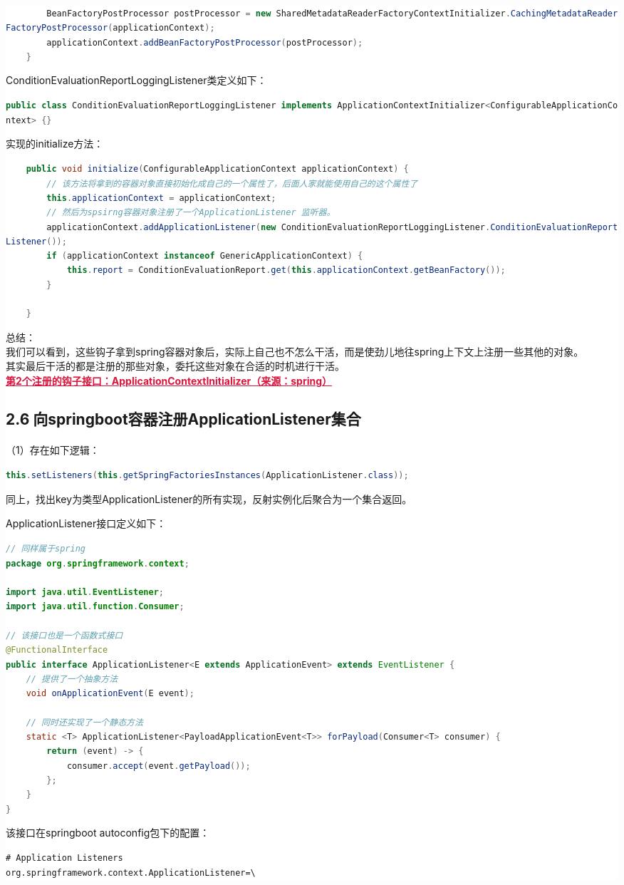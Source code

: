 ```java
        BeanFactoryPostProcessor postProcessor = new SharedMetadataReaderFactoryContextInitializer.CachingMetadataReaderFactoryPostProcessor(applicationContext);
        applicationContext.addBeanFactoryPostProcessor(postProcessor);
    }
```

ConditionEvaluationReportLoggingListener类定义如下：  
```java
public class ConditionEvaluationReportLoggingListener implements ApplicationContextInitializer<ConfigurableApplicationContext> {}
```
实现的initialize方法：   
```java
    public void initialize(ConfigurableApplicationContext applicationContext) {
        // 该方法将拿到的容器对象直接初始化成自己的一个属性了，后面人家就能使用自己的这个属性了
        this.applicationContext = applicationContext;
        // 然后为spsirng容器对象注册了一个ApplicationListener 监听器。
        applicationContext.addApplicationListener(new ConditionEvaluationReportLoggingListener.ConditionEvaluationReportListener());
        if (applicationContext instanceof GenericApplicationContext) {
            this.report = ConditionEvaluationReport.get(this.applicationContext.getBeanFactory());
        }

    }
```

总结：  
我们可以看到，这些钩子拿到spring容器对象后，实际上自己也不怎么干活，而是使劲儿地往spring上下文上注册一些其他的对象。   
其实最后干活的都是注册的那些对象，委托这些对象在合适的时机进行干活。   
<font color="#dc143c"><b><u>第2个注册的钩子接口：ApplicationContextInitializer（来源：spring）</u></b></font>

## 2.6 向springboot容器注册ApplicationListener集合
（1）存在如下逻辑：
```java
this.setListeners(this.getSpringFactoriesInstances(ApplicationListener.class));
```
同上，找出key为类型ApplicationListener的所有实现，反射实例化后聚合为一个集合返回。  

ApplicationListener接口定义如下：
```java
// 同样属于spring
package org.springframework.context;

import java.util.EventListener;
import java.util.function.Consumer;

// 该接口也是一个函数式接口
@FunctionalInterface
public interface ApplicationListener<E extends ApplicationEvent> extends EventListener {
    // 提供了一个抽象方法
    void onApplicationEvent(E event);

    // 同时还实现了一个静态方法
    static <T> ApplicationListener<PayloadApplicationEvent<T>> forPayload(Consumer<T> consumer) {
        return (event) -> {
            consumer.accept(event.getPayload());
        };
    }
}

```
该接口在springboot autoconfig包下的配置：   
```properties
# Application Listeners
org.springframework.context.ApplicationListener=\
```
